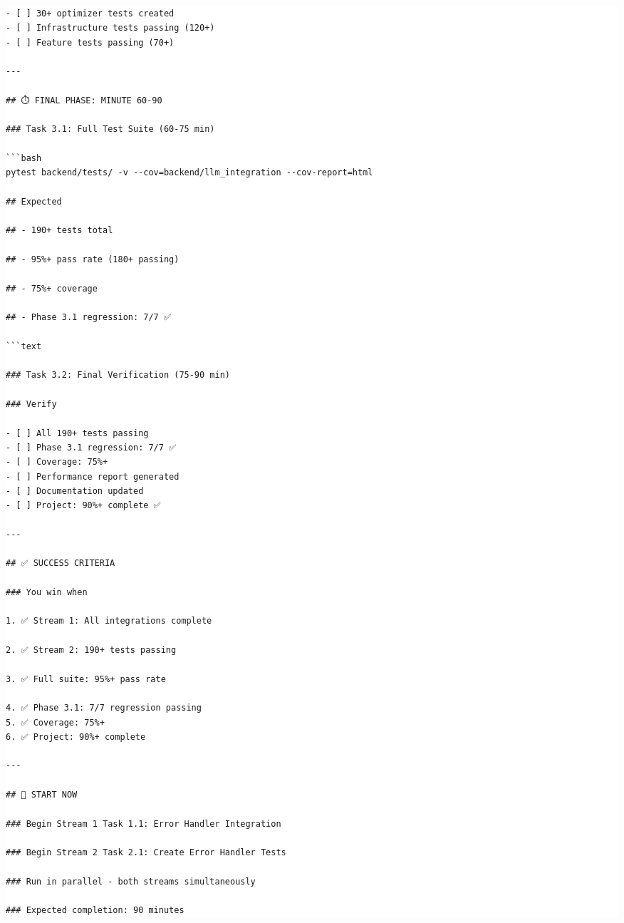 ```text
- [ ] 30+ optimizer tests created
- [ ] Infrastructure tests passing (120+)
- [ ] Feature tests passing (70+)

---

## ⏱️ FINAL PHASE: MINUTE 60-90

### Task 3.1: Full Test Suite (60-75 min)

```bash
pytest backend/tests/ -v --cov=backend/llm_integration --cov-report=html

## Expected

## - 190+ tests total

## - 95%+ pass rate (180+ passing)

## - 75%+ coverage

## - Phase 3.1 regression: 7/7 ✅

```text

### Task 3.2: Final Verification (75-90 min)

### Verify

- [ ] All 190+ tests passing
- [ ] Phase 3.1 regression: 7/7 ✅
- [ ] Coverage: 75%+
- [ ] Performance report generated
- [ ] Documentation updated
- [ ] Project: 90%+ complete ✅

---

## ✅ SUCCESS CRITERIA

### You win when

1. ✅ Stream 1: All integrations complete

2. ✅ Stream 2: 190+ tests passing

3. ✅ Full suite: 95%+ pass rate

4. ✅ Phase 3.1: 7/7 regression passing
5. ✅ Coverage: 75%+
6. ✅ Project: 90%+ complete

---

## 🚀 START NOW

### Begin Stream 1 Task 1.1: Error Handler Integration

### Begin Stream 2 Task 2.1: Create Error Handler Tests

### Run in parallel - both streams simultaneously

### Expected completion: 90 minutes
```